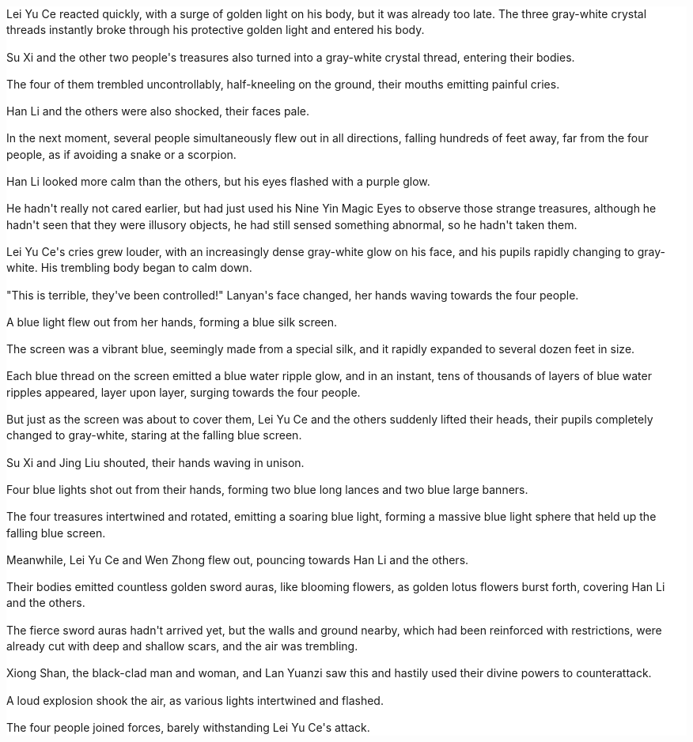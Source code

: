 Lei Yu Ce reacted quickly, with a surge of golden light on his body, but it was already too late. The three gray-white crystal threads instantly broke through his protective golden light and entered his body.

Su Xi and the other two people's treasures also turned into a gray-white crystal thread, entering their bodies.

The four of them trembled uncontrollably, half-kneeling on the ground, their mouths emitting painful cries.

Han Li and the others were also shocked, their faces pale.

In the next moment, several people simultaneously flew out in all directions, falling hundreds of feet away, far from the four people, as if avoiding a snake or a scorpion.

Han Li looked more calm than the others, but his eyes flashed with a purple glow.

He hadn't really not cared earlier, but had just used his Nine Yin Magic Eyes to observe those strange treasures, although he hadn't seen that they were illusory objects, he had still sensed something abnormal, so he hadn't taken them.

Lei Yu Ce's cries grew louder, with an increasingly dense gray-white glow on his face, and his pupils rapidly changing to gray-white. His trembling body began to calm down.

"This is terrible, they've been controlled!" Lanyan's face changed, her hands waving towards the four people.

A blue light flew out from her hands, forming a blue silk screen.

The screen was a vibrant blue, seemingly made from a special silk, and it rapidly expanded to several dozen feet in size.

Each blue thread on the screen emitted a blue water ripple glow, and in an instant, tens of thousands of layers of blue water ripples appeared, layer upon layer, surging towards the four people.

But just as the screen was about to cover them, Lei Yu Ce and the others suddenly lifted their heads, their pupils completely changed to gray-white, staring at the falling blue screen.

Su Xi and Jing Liu shouted, their hands waving in unison.

Four blue lights shot out from their hands, forming two blue long lances and two blue large banners.

The four treasures intertwined and rotated, emitting a soaring blue light, forming a massive blue light sphere that held up the falling blue screen.

Meanwhile, Lei Yu Ce and Wen Zhong flew out, pouncing towards Han Li and the others.

Their bodies emitted countless golden sword auras, like blooming flowers, as golden lotus flowers burst forth, covering Han Li and the others.

The fierce sword auras hadn't arrived yet, but the walls and ground nearby, which had been reinforced with restrictions, were already cut with deep and shallow scars, and the air was trembling.

Xiong Shan, the black-clad man and woman, and Lan Yuanzi saw this and hastily used their divine powers to counterattack.

A loud explosion shook the air, as various lights intertwined and flashed.

The four people joined forces, barely withstanding Lei Yu Ce's attack.
